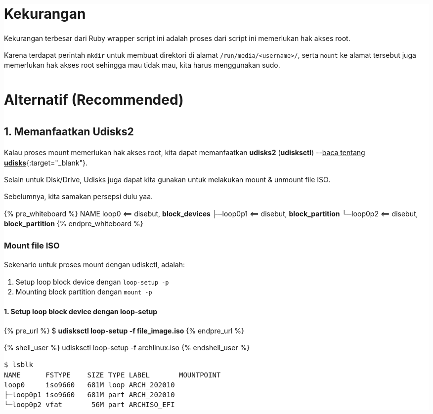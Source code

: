 # Kekurangan

Kekurangan terbesar dari Ruby wrapper script ini adalah proses dari script ini memerlukan hak akses root.

Karena terdapat perintah `mkdir` untuk membuat direktori di alamat `/run/media/<username>/`, serta `mount` ke alamat tersebut juga memerlukan hak akses root sehingga mau tidak mau, kita harus menggunakan sudo.

# Alternatif (Recommended)

## 1. Memanfaatkan Udisks2

Kalau proses mount memerlukan hak akses root, kita dapat memanfaatkan **udisks2** (**udisksctl**) --[baca tentang **udisks**](https://bandithijo.github.io/blog/menggunakan-udiskctl){:target="_blank"}.

Selain untuk Disk/Drive, Udisks juga dapat kita gunakan untuk melakukan mount & unmount file ISO.

Sebelumnya, kita samakan persepsi dulu yaa.

{% pre_whiteboard %}
NAME
loop0        &lt;== disebut, <strong>block_devices</strong>
├─loop0p1    &lt;== disebut, <strong>block_partition</strong>
└─loop0p2    &lt;== disebut, <strong>block_partition</strong>
{% endpre_whiteboard %}

### Mount file ISO

Sekenario untuk proses mount dengan udiskctl, adalah:

1. Setup loop block device dengan `loop-setup -p`
2. Mounting block partition dengan `mount -p`

#### 1. Setup loop block device dengan loop-setup

{% pre_url %}
<span class="cmd">$ </span><b>udisksctl loop-setup -f file_image.iso</b>
{% endpre_url %}

{% shell_user %}
udisksctl loop-setup -f archlinux.iso
{% endshell_user %}

<pre>
$ lsblk
NAME      FSTYPE    SIZE TYPE LABEL       MOUNTPOINT
loop0     iso9660   681M loop ARCH_202010
├─loop0p1 iso9660   681M part ARCH_202010
└─loop0p2 vfat       56M part ARCHISO_EFI
</pre>
